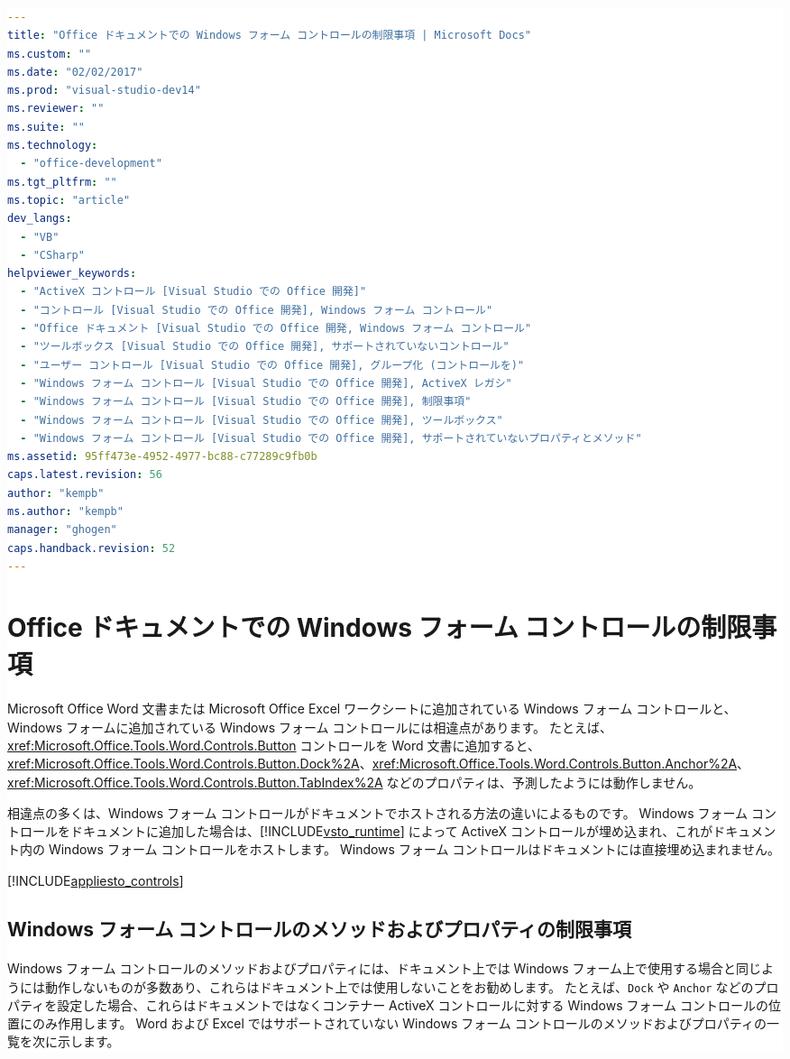 ```yaml
---
title: "Office ドキュメントでの Windows フォーム コントロールの制限事項 | Microsoft Docs"
ms.custom: ""
ms.date: "02/02/2017"
ms.prod: "visual-studio-dev14"
ms.reviewer: ""
ms.suite: ""
ms.technology: 
  - "office-development"
ms.tgt_pltfrm: ""
ms.topic: "article"
dev_langs: 
  - "VB"
  - "CSharp"
helpviewer_keywords: 
  - "ActiveX コントロール [Visual Studio での Office 開発]"
  - "コントロール [Visual Studio での Office 開発], Windows フォーム コントロール"
  - "Office ドキュメント [Visual Studio での Office 開発, Windows フォーム コントロール"
  - "ツールボックス [Visual Studio での Office 開発], サポートされていないコントロール"
  - "ユーザー コントロール [Visual Studio での Office 開発], グループ化 (コントロールを)"
  - "Windows フォーム コントロール [Visual Studio での Office 開発], ActiveX レガシ"
  - "Windows フォーム コントロール [Visual Studio での Office 開発], 制限事項"
  - "Windows フォーム コントロール [Visual Studio での Office 開発], ツールボックス"
  - "Windows フォーム コントロール [Visual Studio での Office 開発], サポートされていないプロパティとメソッド"
ms.assetid: 95ff473e-4952-4977-bc88-c77289c9fb0b
caps.latest.revision: 56
author: "kempb"
ms.author: "kempb"
manager: "ghogen"
caps.handback.revision: 52
---
```

# Office ドキュメントでの Windows フォーム コントロールの制限事項
  Microsoft Office Word 文書または Microsoft Office Excel ワークシートに追加されている Windows フォーム コントロールと、Windows フォームに追加されている Windows フォーム コントロールには相違点があります。  たとえば、<xref:Microsoft.Office.Tools.Word.Controls.Button> コントロールを Word 文書に追加すると、<xref:Microsoft.Office.Tools.Word.Controls.Button.Dock%2A>、<xref:Microsoft.Office.Tools.Word.Controls.Button.Anchor%2A>、<xref:Microsoft.Office.Tools.Word.Controls.Button.TabIndex%2A> などのプロパティは、予測したようには動作しません。  
  
 相違点の多くは、Windows フォーム コントロールがドキュメントでホストされる方法の違いによるものです。  Windows フォーム コントロールをドキュメントに追加した場合は、[!INCLUDE[vsto_runtime](../vsto/includes/vsto-runtime-md.md)] によって ActiveX コントロールが埋め込まれ、これがドキュメント内の Windows フォーム コントロールをホストします。  Windows フォーム コントロールはドキュメントには直接埋め込まれません。  
  
 [!INCLUDE[appliesto_controls](../vsto/includes/appliesto-controls-md.md)]  
  
## Windows フォーム コントロールのメソッドおよびプロパティの制限事項  
 Windows フォーム コントロールのメソッドおよびプロパティには、ドキュメント上では Windows フォーム上で使用する場合と同じようには動作しないものが多数あり、これらはドキュメント上では使用しないことをお勧めします。  たとえば、`Dock` や `Anchor` などのプロパティを設定した場合、これらはドキュメントではなくコンテナー ActiveX コントロールに対する Windows フォーム コントロールの位置にのみ作用します。  Word および Excel ではサポートされていない Windows フォーム コントロールのメソッドおよびプロパティの一覧を次に示します。  
  